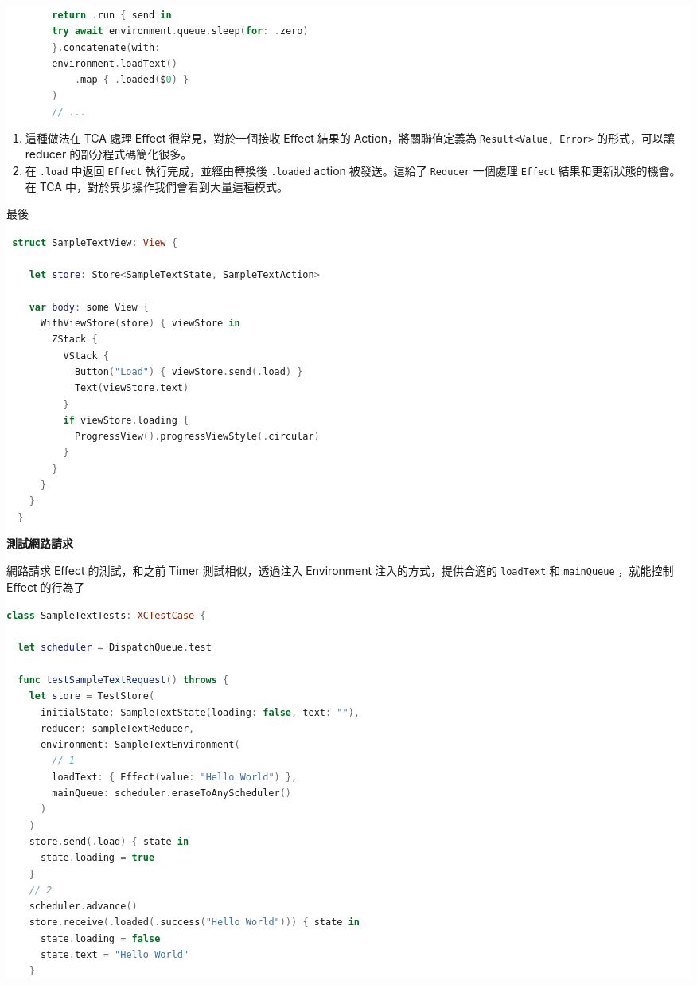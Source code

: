 ```swift
		return .run { send in
	    try await environment.queue.sleep(for: .zero)
		}.concatenate(with:
	    environment.loadText()
		    .map { .loaded($0) }
		)
		// ...
```

1. 這種做法在 TCA 處理 Effect 很常見，對於一個接收 Effect 結果的 Action，將關聯值定義為 `Result<Value, Error>` 的形式，可以讓 reducer 的部分程式碼簡化很多。
2. 在 `.load` 中返回 `Effect` 執行完成，並經由轉換後 `.loaded` action 被發送。這給了 `Reducer` 一個處理 `Effect` 結果和更新狀態的機會。在 TCA 中，對於異步操作我們會看到大量這種模式。

最後

```swift
 struct SampleTextView: View {
  
    let store: Store<SampleTextState, SampleTextAction>
  
    var body: some View {
      WithViewStore(store) { viewStore in
        ZStack {
          VStack {
            Button("Load") { viewStore.send(.load) }
            Text(viewStore.text)
          }
          if viewStore.loading {
            ProgressView().progressViewStyle(.circular)
          }
        }
      }
    }
  }
```

**測試網路請求**

網路請求 Effect 的測試，和之前 Timer 測試相似，透過注入 Environment 注入的方式，提供合適的 `loadText` 和 `mainQueue` ，就能控制 Effect 的行為了

```swift
class SampleTextTests: XCTestCase {
  
  let scheduler = DispatchQueue.test
  
  func testSampleTextRequest() throws {
    let store = TestStore(
      initialState: SampleTextState(loading: false, text: ""),
      reducer: sampleTextReducer,
      environment: SampleTextEnvironment(
        // 1
        loadText: { Effect(value: "Hello World") },
        mainQueue: scheduler.eraseToAnyScheduler()
      )
    )
    store.send(.load) { state in
      state.loading = true
    }
    // 2
    scheduler.advance()
    store.receive(.loaded(.success("Hello World"))) { state in
      state.loading = false
      state.text = "Hello World"
    }
```